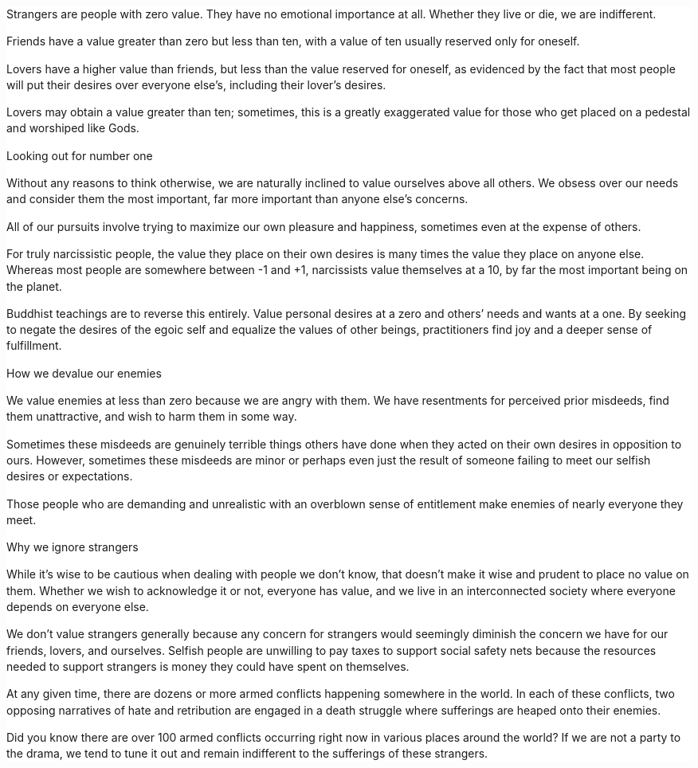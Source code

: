 Strangers are people with zero value. They have no emotional importance at all. Whether they live or die, we are indifferent.

Friends have a value greater than zero but less than ten, with a value of ten usually reserved only for oneself.

Lovers have a higher value than friends, but less than the value reserved for oneself, as evidenced by the fact that most people will put their desires over everyone else’s, including their lover’s desires.

Lovers may obtain a value greater than ten; sometimes, this is a greatly exaggerated value for those who get placed on a pedestal and worshiped like Gods. 

Looking out for number one

Without any reasons to think otherwise, we are naturally inclined to value ourselves above all others. We obsess over our needs and consider them the most important, far more important than anyone else’s concerns. 

All of our pursuits involve trying to maximize our own pleasure and happiness, sometimes even at the expense of others.

For truly narcissistic people, the value they place on their own desires is many times the value they place on anyone else. Whereas most people are somewhere between -1 and +1, narcissists value themselves at a 10, by far the most important being on the planet.

Buddhist teachings are to reverse this entirely. Value personal desires at a zero and others’ needs and wants at a one. By seeking to negate the desires of the egoic self and equalize the values of other beings, practitioners find joy and a deeper sense of fulfillment.

How we devalue our enemies

We value enemies at less than zero because we are angry with them. We have resentments for perceived prior misdeeds, find them unattractive, and wish to harm them in some way.

Sometimes these misdeeds are genuinely terrible things others have done when they acted on their own desires in opposition to ours. However, sometimes these misdeeds are minor or perhaps even just the result of someone failing to meet our selfish desires or expectations.

Those people who are demanding and unrealistic with an overblown sense of entitlement make enemies of nearly everyone they meet.

Why we ignore strangers

While it’s wise to be cautious when dealing with people we don’t know, that doesn’t make it wise and prudent to place no value on them. Whether we wish to acknowledge it or not, everyone has value, and we live in an interconnected society where everyone depends on everyone else.

We don’t value strangers generally because any concern for strangers would seemingly diminish the concern we have for our friends, lovers, and ourselves. Selfish people are unwilling to pay taxes to support social safety nets because the resources needed to support strangers is money they could have spent on themselves.

At any given time, there are dozens or more armed conflicts happening somewhere in the world. In each of these conflicts, two opposing narratives of hate and retribution are engaged in a death struggle where sufferings are heaped onto their enemies. 

Did you know there are over 100 armed conflicts occurring right now in various places around the world? If we are not a party to the drama, we tend to tune it out and remain indifferent to the sufferings of these strangers. 
